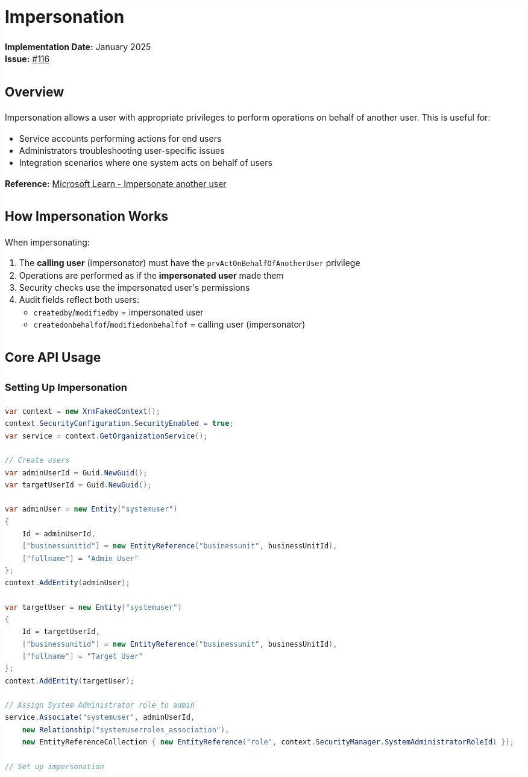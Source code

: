 # Impersonation

**Implementation Date:** January 2025  
**Issue:** [#116](https://github.com/rnwood/Fake4Dataverse/issues/116)

## Overview

Impersonation allows a user with appropriate privileges to perform operations on behalf of another user. This is useful for:
- Service accounts performing actions for end users
- Administrators troubleshooting user-specific issues
- Integration scenarios where one system acts on behalf of users

**Reference:** [Microsoft Learn - Impersonate another user](https://learn.microsoft.com/en-us/power-apps/developer/data-platform/webapi/impersonate-another-user-web-api)

## How Impersonation Works

When impersonating:
1. The **calling user** (impersonator) must have the `prvActOnBehalfOfAnotherUser` privilege
2. Operations are performed as if the **impersonated user** made them
3. Security checks use the impersonated user's permissions
4. Audit fields reflect both users:
   - `createdby`/`modifiedby` = impersonated user
   - `createdonbehalfof`/`modifiedonbehalfof` = calling user (impersonator)

## Core API Usage

### Setting Up Impersonation

```csharp
var context = new XrmFakedContext();
context.SecurityConfiguration.SecurityEnabled = true;
var service = context.GetOrganizationService();

// Create users
var adminUserId = Guid.NewGuid();
var targetUserId = Guid.NewGuid();

var adminUser = new Entity("systemuser")
{
    Id = adminUserId,
    ["businessunitid"] = new EntityReference("businessunit", businessUnitId),
    ["fullname"] = "Admin User"
};
context.AddEntity(adminUser);

var targetUser = new Entity("systemuser")
{
    Id = targetUserId,
    ["businessunitid"] = new EntityReference("businessunit", businessUnitId),
    ["fullname"] = "Target User"
};
context.AddEntity(targetUser);

// Assign System Administrator role to admin
service.Associate("systemuser", adminUserId, 
    new Relationship("systemuserroles_association"),
    new EntityReferenceCollection { new EntityReference("role", context.SecurityManager.SystemAdministratorRoleId) });

// Set up impersonation
```